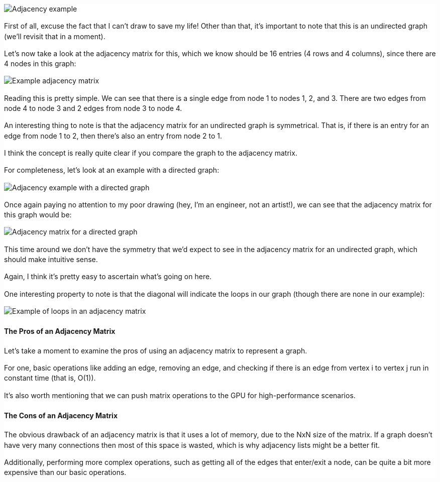 ![Adjacency example](/blog/graphs/AdjacencyExample.png#center)

First of all, excuse the fact that I can’t draw to save my life! Other than that, it’s important to note that this is an undirected graph (we’ll revisit that in a moment).

Let’s now take a look at the adjacency matrix for this, which we know should be 16 entries (4 rows and 4 columns), since there are 4 nodes in this graph:

![Example adjacency matrix](/blog/graphs/AdjacencyMatrix.png#center)

Reading this is pretty simple. We can see that there is a single edge from node 1 to nodes 1, 2, and 3. There are two edges from node 4 to node 3 and 2 edges from node 3 to node 4.

An interesting thing to note is that the adjacency matrix for an undirected graph is symmetrical. That is, if there is an entry for an edge from node 1 to 2, then there’s also an entry from node 2 to 1.

I think the concept is really quite clear if you compare the graph to the adjacency matrix.

For completeness, let’s look at an example with a directed graph:

![Adjacency example with a directed graph](/blog/graphs/DirectedGraphAdjacencyExample.png#center)

Once again paying no attention to my poor drawing (hey, I’m an engineer, not an artist!), we can see that the adjacency matrix for this graph would be:

![Adjacency matrix for a directed graph](/blog/graphs/DirectedAdjacencyMatrix.png#center)

This time around we don’t have the symmetry that we’d expect to see in the adjacency matrix for an undirected graph, which should make intuitive sense.

Again, I think it’s pretty easy to ascertain what’s going on here.

One interesting property to note is that the diagonal will indicate the loops in our graph (though there are none in our example):

![Example of loops in an adjacency matrix](/blog/graphs/AdjacencyMatrixLoops.png#center)

#### The Pros of an Adjacency Matrix

Let’s take a moment to examine the pros of using an adjacency matrix to represent a graph.

For one, basic operations like adding an edge, removing an edge, and checking if there is an edge from vertex i to vertex j run in constant time (that is, O(1)).

It’s also worth mentioning that we can push matrix operations to the GPU for high-performance scenarios.

#### The Cons of an Adjacency Matrix

The obvious drawback of an adjacency matrix is that it uses a lot of memory, due to the NxN size of the matrix. If a graph doesn’t have very many connections then most of this space is wasted, which is why adjacency lists might be a better fit.

Additionally, performing more complex operations, such as getting all of the edges that enter/exit a node, can be quite a bit more expensive than our basic operations.
